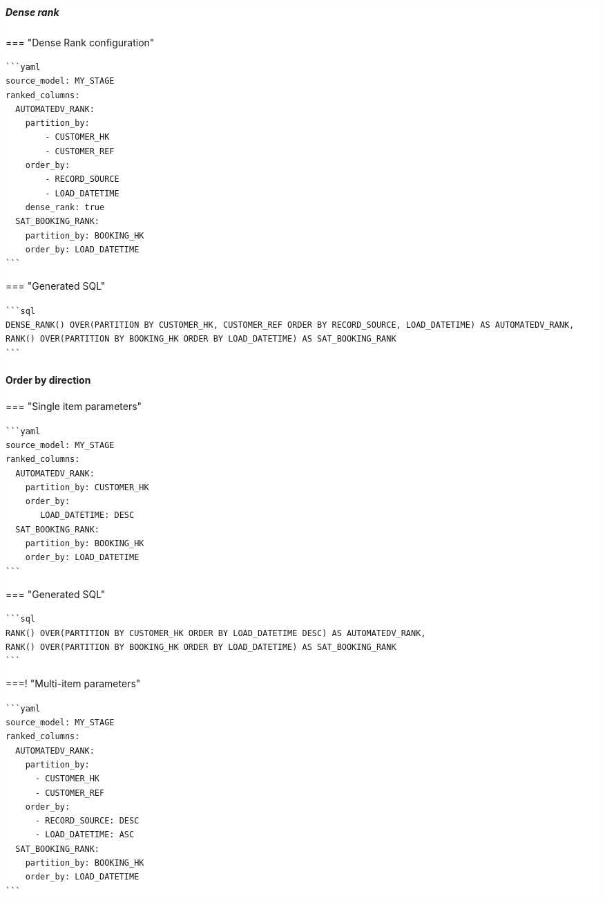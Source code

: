 ##### Dense rank

=== "Dense Rank configuration"

    ```yaml
    source_model: MY_STAGE
    ranked_columns:
      AUTOMATEDV_RANK:
        partition_by: 
            - CUSTOMER_HK
            - CUSTOMER_REF
        order_by: 
            - RECORD_SOURCE
            - LOAD_DATETIME
        dense_rank: true
      SAT_BOOKING_RANK:
        partition_by: BOOKING_HK
        order_by: LOAD_DATETIME
    ```

=== "Generated SQL"

    ```sql
    DENSE_RANK() OVER(PARTITION BY CUSTOMER_HK, CUSTOMER_REF ORDER BY RECORD_SOURCE, LOAD_DATETIME) AS AUTOMATEDV_RANK,
    RANK() OVER(PARTITION BY BOOKING_HK ORDER BY LOAD_DATETIME) AS SAT_BOOKING_RANK
    ```

#### Order by direction

=== "Single item parameters"

    ```yaml
    source_model: MY_STAGE
    ranked_columns:
      AUTOMATEDV_RANK:
        partition_by: CUSTOMER_HK
        order_by:
           LOAD_DATETIME: DESC
      SAT_BOOKING_RANK:
        partition_by: BOOKING_HK
        order_by: LOAD_DATETIME
    ```

=== "Generated SQL"

    ```sql
    RANK() OVER(PARTITION BY CUSTOMER_HK ORDER BY LOAD_DATETIME DESC) AS AUTOMATEDV_RANK,
    RANK() OVER(PARTITION BY BOOKING_HK ORDER BY LOAD_DATETIME) AS SAT_BOOKING_RANK
    ```

===! "Multi-item parameters"

    ```yaml
    source_model: MY_STAGE
    ranked_columns:
      AUTOMATEDV_RANK:
        partition_by: 
          - CUSTOMER_HK
          - CUSTOMER_REF
        order_by: 
          - RECORD_SOURCE: DESC
          - LOAD_DATETIME: ASC
      SAT_BOOKING_RANK:
        partition_by: BOOKING_HK
        order_by: LOAD_DATETIME
    ```
